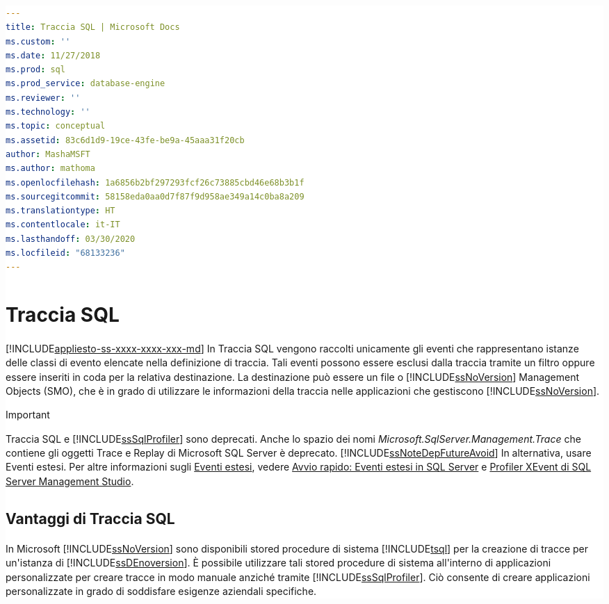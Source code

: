 ```yaml
---
title: Traccia SQL | Microsoft Docs
ms.custom: ''
ms.date: 11/27/2018
ms.prod: sql
ms.prod_service: database-engine
ms.reviewer: ''
ms.technology: ''
ms.topic: conceptual
ms.assetid: 83c6d1d9-19ce-43fe-be9a-45aaa31f20cb
author: MashaMSFT
ms.author: mathoma
ms.openlocfilehash: 1a6856b2bf297293fcf26c73885cbd46e68b3b1f
ms.sourcegitcommit: 58158eda0aa0d7f87f9d958ae349a14c0ba8a209
ms.translationtype: HT
ms.contentlocale: it-IT
ms.lasthandoff: 03/30/2020
ms.locfileid: "68133236"
---
```

# <a name="sql-trace"></a>Traccia SQL
[!INCLUDE[appliesto-ss-xxxx-xxxx-xxx-md](../../includes/appliesto-ss-xxxx-xxxx-xxx-md.md)]
In Traccia SQL vengono raccolti unicamente gli eventi che rappresentano istanze delle classi di evento elencate nella definizione di traccia. Tali eventi possono essere esclusi dalla traccia tramite un filtro oppure essere inseriti in coda per la relativa destinazione. La destinazione può essere un file o [!INCLUDE[ssNoVersion](../../includes/ssnoversion-md.md)] Management Objects (SMO), che è in grado di utilizzare le informazioni della traccia nelle applicazioni che gestiscono [!INCLUDE[ssNoVersion](../../includes/ssnoversion-md.md)].  
  
> [!IMPORTANT]
> Traccia SQL e [!INCLUDE[ssSqlProfiler](../../includes/sssqlprofiler-md.md)] sono deprecati. Anche lo spazio dei nomi *Microsoft.SqlServer.Management.Trace* che contiene gli oggetti Trace e Replay di Microsoft SQL Server è deprecato. 
> [!INCLUDE[ssNoteDepFutureAvoid](../../includes/ssnotedepfutureavoid-md.md)] 
> In alternativa, usare Eventi estesi. Per altre informazioni sugli [Eventi estesi](../../relational-databases/extended-events/extended-events.md), vedere [Avvio rapido: Eventi estesi in SQL Server](../../relational-databases/extended-events/quick-start-extended-events-in-sql-server.md) e [Profiler XEvent di SQL Server Management Studio](../../relational-databases/extended-events/use-the-ssms-xe-profiler.md).

## <a name="benefits-of-sql-trace"></a>Vantaggi di Traccia SQL  
In Microsoft [!INCLUDE[ssNoVersion](../../includes/ssnoversion-md.md)] sono disponibili stored procedure di sistema [!INCLUDE[tsql](../../includes/tsql-md.md)] per la creazione di tracce per un'istanza di [!INCLUDE[ssDEnoversion](../../includes/ssdenoversion-md.md)]. È possibile utilizzare tali stored procedure di sistema all'interno di applicazioni personalizzate per creare tracce in modo manuale anziché tramite [!INCLUDE[ssSqlProfiler](../../includes/sssqlprofiler-md.md)]. Ciò consente di creare applicazioni personalizzate in grado di soddisfare esigenze aziendali specifiche.  
  